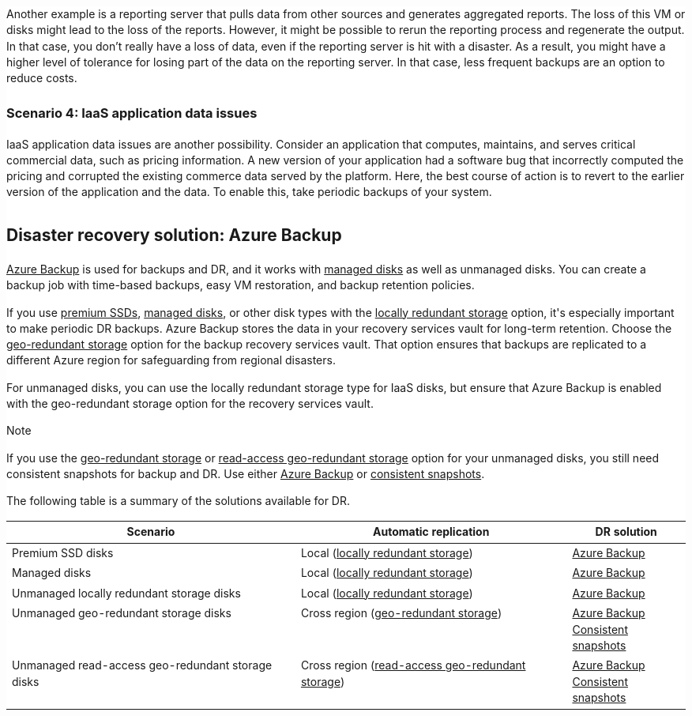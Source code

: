 Another example is a reporting server that pulls data from other sources and generates aggregated reports. The loss of this VM or disks might lead to the loss of the reports. However, it might be possible to rerun the reporting process and regenerate the output. In that case, you don’t really have a loss of data, even if the reporting server is hit with a disaster. As a result, you might have a higher level of tolerance for losing part of the data on the reporting server. In that case, less frequent backups are an option to reduce costs.

### Scenario 4: IaaS application data issues

IaaS application data issues are another possibility. Consider an application that computes, maintains, and serves critical commercial data, such as pricing information. A new version of your application had a software bug that incorrectly computed the pricing and corrupted the existing commerce data served by the platform. Here, the best course of action is to revert to the earlier version of the application and the data. To enable this, take periodic backups of your system.

## Disaster recovery solution: Azure Backup 

[Azure Backup](https://azure.microsoft.com/services/backup/) is used for backups and DR, and it works with [managed disks](../articles/virtual-machines/windows/managed-disks-overview.md) as well as unmanaged disks. You can create a backup job with time-based backups, easy VM restoration, and backup retention policies.

If you use [premium SSDs](../articles/virtual-machines/windows/disks-types.md), [managed disks](../articles/virtual-machines/windows/managed-disks-overview.md), or other disk types with the [locally redundant storage](../articles/storage/common/storage-redundancy-lrs.md) option, it's especially important to make periodic DR backups. Azure Backup stores the data in your recovery services vault for long-term retention. Choose the [geo-redundant storage](../articles/storage/common/storage-redundancy-grs.md) option for the backup recovery services vault. That option ensures that backups are replicated to a different Azure region for safeguarding from regional disasters.

For unmanaged disks, you can use the locally redundant storage type for IaaS disks, but ensure that Azure Backup is enabled with the geo-redundant storage option for the recovery services vault.

> [!NOTE]
> If you use the [geo-redundant storage](../articles/storage/common/storage-redundancy-grs.md) or [read-access geo-redundant storage](../articles/storage/common/storage-redundancy.md) option for your unmanaged disks, you still need consistent snapshots for backup and DR. Use either [Azure Backup](https://azure.microsoft.com/services/backup/) or [consistent snapshots](#alternative-solution-consistent-snapshots).

 The following table is a summary of the solutions available for DR.

| Scenario | Automatic replication | DR solution |
| --- | --- | --- |
| Premium SSD disks | Local ([locally redundant storage](../articles/storage/common/storage-redundancy-lrs.md)) | [Azure Backup](https://azure.microsoft.com/services/backup/) |
| Managed disks | Local ([locally redundant storage](../articles/storage/common/storage-redundancy-lrs.md)) | [Azure Backup](https://azure.microsoft.com/services/backup/) |
| Unmanaged locally redundant storage disks | Local ([locally redundant storage](../articles/storage/common/storage-redundancy-lrs.md)) | [Azure Backup](https://azure.microsoft.com/services/backup/) |
| Unmanaged geo-redundant storage disks | Cross region ([geo-redundant storage](../articles/storage/common/storage-redundancy-grs.md)) | [Azure Backup](https://azure.microsoft.com/services/backup/)<br/>[Consistent snapshots](#alternative-solution-consistent-snapshots) |
| Unmanaged read-access geo-redundant storage disks | Cross region ([read-access geo-redundant storage](../articles/storage/common/storage-redundancy.md)) | [Azure Backup](https://azure.microsoft.com/services/backup/)<br/>[Consistent snapshots](#alternative-solution-consistent-snapshots) |


[1]: ./media/virtual-machines-common-backup-and-disaster-recovery-for-azure-iaas-disks/backup-and-disaster-recovery-for-azure-iaas-disks-1.png
[2]: ./media/virtual-machines-common-backup-and-disaster-recovery-for-azure-iaas-disks/backup-and-disaster-recovery-for-azure-iaas-disks-2.png